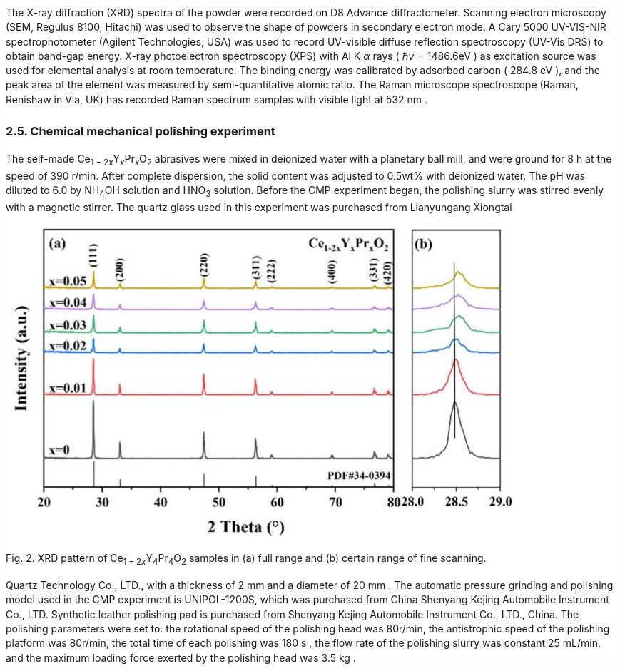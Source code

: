 The X-ray diffraction (XRD) spectra of the powder were recorded on D8 Advance diffractometer. Scanning electron microscopy (SEM, Regulus 8100, Hitachi) was used to observe the shape of powders in secondary electron mode. A Cary 5000 UV-VIS-NIR spectrophotometer (Agilent Technologies, USA) was used to record UV-visible diffuse reflection spectroscopy (UV-Vis DRS) to obtain band-gap energy. X-ray photoelectron spectroscopy (XPS) with Al K $\alpha$ rays ( $\hbar v=1486.6 \mathrm{eV}$ ) as excitation source was used for elemental analysis at room temperature. The binding energy was calibrated by adsorbed carbon ( 284.8 eV ), and the peak area of the element was measured by semi-quantitative atomic ratio. The Raman microscope spectroscope (Raman, Renishaw in Via, UK) has recorded Raman spectrum samples with visible light at 532 nm .

### 2.5. Chemical mechanical polishing experiment

The self-made $\mathrm{Ce}_{1-2 x} \mathrm{Y}_{x} \mathrm{Pr}_{x} \mathrm{O}_{2}$ abrasives were mixed in deionized water with a planetary ball mill, and were ground for 8 h at the speed of 390 r/min. After complete dispersion, the solid content was adjusted to $0.5 \mathrm{wt} \%$ with deionized water. The pH was diluted to 6.0 by $\mathrm{NH}_{4} \mathrm{OH}$ solution and $\mathrm{HNO}_{3}$ solution. Before the CMP experiment began, the polishing slurry was stirred evenly with a magnetic stirrer. The quartz glass used in this experiment was purchased from Lianyungang Xiongtai

![img-2.jpeg](images\img-2.jpeg)

Fig. 2. XRD pattern of $\mathrm{Ce}_{1-2 x} \mathrm{Y}_{4} \mathrm{Pr}_{4} \mathrm{O}_{2}$ samples in (a) full range and (b) certain range of fine scanning.

Quartz Technology Co., LTD., with a thickness of 2 mm and a diameter of 20 mm . The automatic pressure grinding and polishing model used in the CMP experiment is UNIPOL-1200S, which was purchased from China Shenyang Kejing Automobile Instrument Co., LTD. Synthetic leather polishing pad is purchased from Shenyang Kejing Automobile Instrument Co., LTD., China. The polishing parameters were set to: the rotational speed of the polishing head was $80 \mathrm{r} / \mathrm{min}$, the antistrophic speed of the polishing platform was $80 \mathrm{r} / \mathrm{min}$, the total time of each polishing was 180 s , the flow rate of the polishing slurry was constant $25 \mathrm{~mL} / \mathrm{min}$, and the maximum loading force exerted by the polishing head was 3.5 kg .
